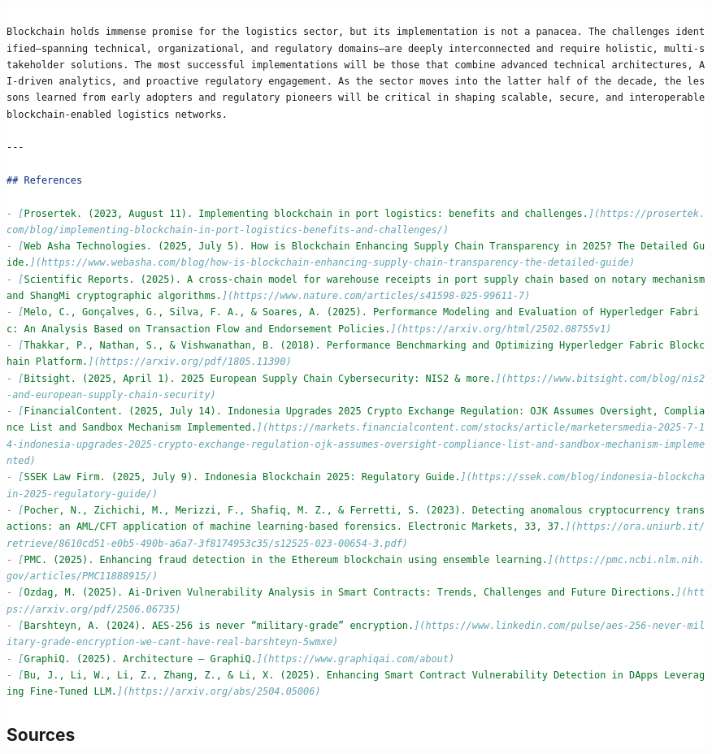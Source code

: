 ```markdown

Blockchain holds immense promise for the logistics sector, but its implementation is not a panacea. The challenges identified—spanning technical, organizational, and regulatory domains—are deeply interconnected and require holistic, multi-stakeholder solutions. The most successful implementations will be those that combine advanced technical architectures, AI-driven analytics, and proactive regulatory engagement. As the sector moves into the latter half of the decade, the lessons learned from early adopters and regulatory pioneers will be critical in shaping scalable, secure, and interoperable blockchain-enabled logistics networks.

---

## References

- [Prosertek. (2023, August 11). Implementing blockchain in port logistics: benefits and challenges.](https://prosertek.com/blog/implementing-blockchain-in-port-logistics-benefits-and-challenges/)
- [Web Asha Technologies. (2025, July 5). How is Blockchain Enhancing Supply Chain Transparency in 2025? The Detailed Guide.](https://www.webasha.com/blog/how-is-blockchain-enhancing-supply-chain-transparency-the-detailed-guide)
- [Scientific Reports. (2025). A cross-chain model for warehouse receipts in port supply chain based on notary mechanism and ShangMi cryptographic algorithms.](https://www.nature.com/articles/s41598-025-99611-7)
- [Melo, C., Gonçalves, G., Silva, F. A., & Soares, A. (2025). Performance Modeling and Evaluation of Hyperledger Fabric: An Analysis Based on Transaction Flow and Endorsement Policies.](https://arxiv.org/html/2502.08755v1)
- [Thakkar, P., Nathan, S., & Vishwanathan, B. (2018). Performance Benchmarking and Optimizing Hyperledger Fabric Blockchain Platform.](https://arxiv.org/pdf/1805.11390)
- [Bitsight. (2025, April 1). 2025 European Supply Chain Cybersecurity: NIS2 & more.](https://www.bitsight.com/blog/nis2-and-european-supply-chain-security)
- [FinancialContent. (2025, July 14). Indonesia Upgrades 2025 Crypto Exchange Regulation: OJK Assumes Oversight, Compliance List and Sandbox Mechanism Implemented.](https://markets.financialcontent.com/stocks/article/marketersmedia-2025-7-14-indonesia-upgrades-2025-crypto-exchange-regulation-ojk-assumes-oversight-compliance-list-and-sandbox-mechanism-implemented)
- [SSEK Law Firm. (2025, July 9). Indonesia Blockchain 2025: Regulatory Guide.](https://ssek.com/blog/indonesia-blockchain-2025-regulatory-guide/)
- [Pocher, N., Zichichi, M., Merizzi, F., Shafiq, M. Z., & Ferretti, S. (2023). Detecting anomalous cryptocurrency transactions: an AML/CFT application of machine learning-based forensics. Electronic Markets, 33, 37.](https://ora.uniurb.it/retrieve/8610cd51-e0b5-490b-a6a7-3f8174953c35/s12525-023-00654-3.pdf)
- [PMC. (2025). Enhancing fraud detection in the Ethereum blockchain using ensemble learning.](https://pmc.ncbi.nlm.nih.gov/articles/PMC11888915/)
- [Ozdag, M. (2025). Ai-Driven Vulnerability Analysis in Smart Contracts: Trends, Challenges and Future Directions.](https://arxiv.org/pdf/2506.06735)
- [Barshteyn, A. (2024). AES-256 is never “military-grade” encryption.](https://www.linkedin.com/pulse/aes-256-never-military-grade-encryption-we-cant-have-real-barshteyn-5wmxe)
- [GraphiQ. (2025). Architecture — GraphiQ.](https://www.graphiqai.com/about)
- [Bu, J., Li, W., Li, Z., Zhang, Z., & Li, X. (2025). Enhancing Smart Contract Vulnerability Detection in DApps Leveraging Fine-Tuned LLM.](https://arxiv.org/abs/2504.05006)
```


## Sources
